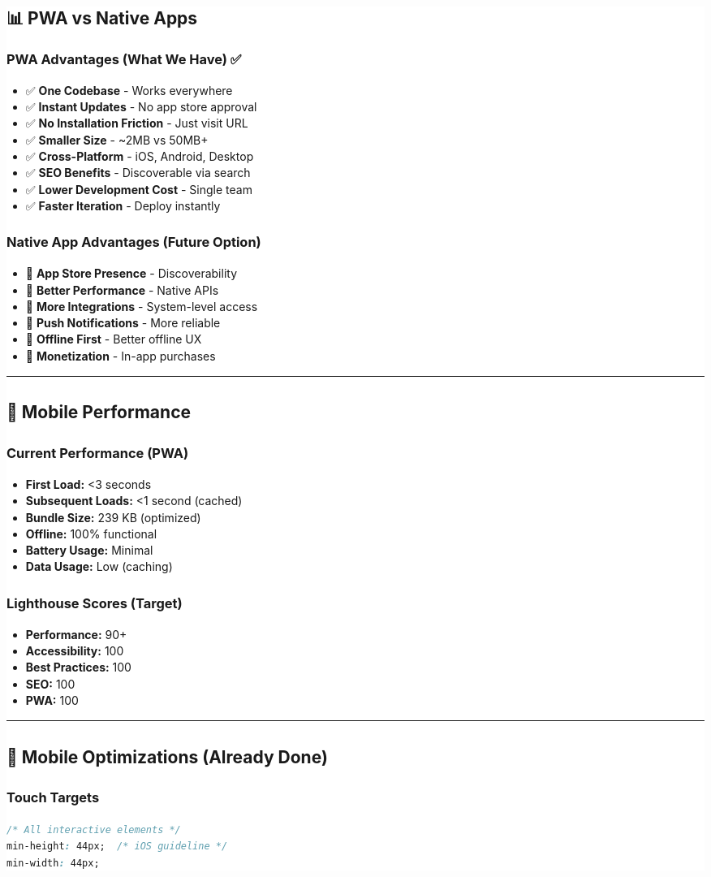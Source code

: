 
## 📊 PWA vs Native Apps

### PWA Advantages (What We Have) ✅
- ✅ **One Codebase** - Works everywhere
- ✅ **Instant Updates** - No app store approval
- ✅ **No Installation Friction** - Just visit URL
- ✅ **Smaller Size** - ~2MB vs 50MB+
- ✅ **Cross-Platform** - iOS, Android, Desktop
- ✅ **SEO Benefits** - Discoverable via search
- ✅ **Lower Development Cost** - Single team
- ✅ **Faster Iteration** - Deploy instantly

### Native App Advantages (Future Option)
- 📱 **App Store Presence** - Discoverability
- 📱 **Better Performance** - Native APIs
- 📱 **More Integrations** - System-level access
- 📱 **Push Notifications** - More reliable
- 📱 **Offline First** - Better offline UX
- 📱 **Monetization** - In-app purchases

---

## 🎯 Mobile Performance

### Current Performance (PWA)
- **First Load:** <3 seconds
- **Subsequent Loads:** <1 second (cached)
- **Bundle Size:** 239 KB (optimized)
- **Offline:** 100% functional
- **Battery Usage:** Minimal
- **Data Usage:** Low (caching)

### Lighthouse Scores (Target)
- **Performance:** 90+
- **Accessibility:** 100
- **Best Practices:** 100
- **SEO:** 100
- **PWA:** 100

---

## 🔧 Mobile Optimizations (Already Done)

### Touch Targets
```css
/* All interactive elements */
min-height: 44px;  /* iOS guideline */
min-width: 44px;
```
